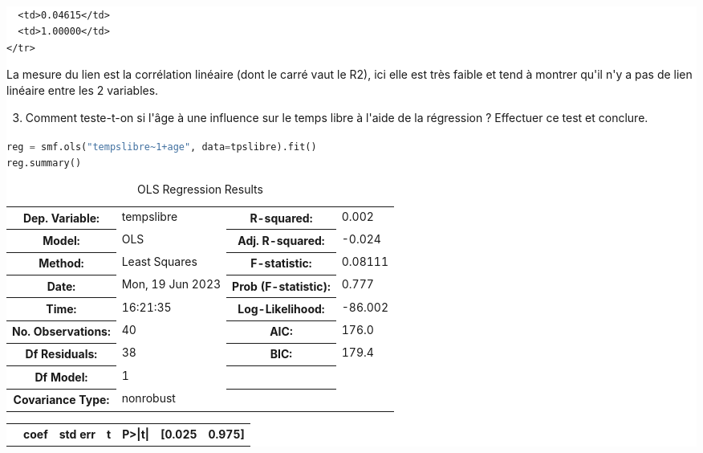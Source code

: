       <td>0.04615</td>
      <td>1.00000</td>
    </tr>
  </tbody>
</table>
</div>



La mesure du lien est la corrélation linéaire (dont le carré vaut le R2), ici elle est très faible et tend à montrer qu'il n'y a pas de lien linéaire entre les 2 variables.

3. Comment teste-t-on si l'âge à une influence sur le temps libre 
   à l'aide de la régression ? Effectuer ce test et conclure.


```python
reg = smf.ols("tempslibre~1+age", data=tpslibre).fit()
reg.summary()
```




<table class="simpletable">
<caption>OLS Regression Results</caption>
<tr>
  <th>Dep. Variable:</th>       <td>tempslibre</td>    <th>  R-squared:         </th> <td>   0.002</td>
</tr>
<tr>
  <th>Model:</th>                   <td>OLS</td>       <th>  Adj. R-squared:    </th> <td>  -0.024</td>
</tr>
<tr>
  <th>Method:</th>             <td>Least Squares</td>  <th>  F-statistic:       </th> <td> 0.08111</td>
</tr>
<tr>
  <th>Date:</th>             <td>Mon, 19 Jun 2023</td> <th>  Prob (F-statistic):</th>  <td> 0.777</td> 
</tr>
<tr>
  <th>Time:</th>                 <td>16:21:35</td>     <th>  Log-Likelihood:    </th> <td> -86.002</td>
</tr>
<tr>
  <th>No. Observations:</th>      <td>    40</td>      <th>  AIC:               </th> <td>   176.0</td>
</tr>
<tr>
  <th>Df Residuals:</th>          <td>    38</td>      <th>  BIC:               </th> <td>   179.4</td>
</tr>
<tr>
  <th>Df Model:</th>              <td>     1</td>      <th>                     </th>     <td> </td>   
</tr>
<tr>
  <th>Covariance Type:</th>      <td>nonrobust</td>    <th>                     </th>     <td> </td>   
</tr>
</table>
<table class="simpletable">
<tr>
      <td></td>         <th>coef</th>     <th>std err</th>      <th>t</th>      <th>P>|t|</th>  <th>[0.025</th>    <th>0.975]</th>  
</tr>
<tr>